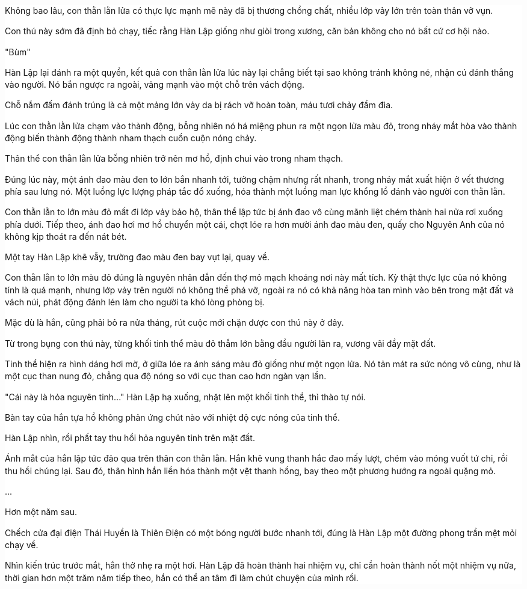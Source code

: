 Không bao lâu, con thằn lằn lửa có thực lực mạnh mẽ này đã bị thương chồng chất, nhiều lớp vảy lớn trên toàn thân vỡ vụn.

Con thú này sớm đã định bỏ chạy, tiếc rằng Hàn Lập giống như giòi trong xương, căn bản không cho nó bất cứ cơ hội nào.

"Bùm"

Hàn Lập lại đánh ra một quyền, kết quả con thằn lằn lửa lúc này lại chẳng biết tại sao không tránh không né, nhận cú đánh thẳng vào người. Nó bắn ngược ra ngoài, văng mạnh vào một chỗ trên vách động.

Chỗ nắm đấm đánh trúng là cả một mảng lớn vảy da bị rách vỡ hoàn toàn, máu tươi chảy đầm đìa.

Lúc con thằn lằn lửa chạm vào thành động, bỗng nhiên nó há miệng phun ra một ngọn lửa màu đỏ, trong nháy mắt hòa vào thành động biến thành động thành nham thạch cuồn cuộn nóng chảy.

Thân thể con thằn lằn lửa bỗng nhiên trở nên mơ hồ, định chui vào trong nham thạch.

Đúng lúc này, một ánh đao màu đen to lớn bắn nhanh tới, tưởng chậm nhưng rất nhanh, trong nháy mắt xuất hiện ở vết thương phía sau lưng nó. Một luồng lực lượng pháp tắc đổ xuống, hóa thành một luồng man lực khổng lồ đánh vào người con thằn lằn.

Con thằn lằn to lớn màu đỏ mất đi lớp vảy bảo hộ, thân thể lập tức bị ánh đao vô cùng mãnh liệt chém thành hai nửa rơi xuống phía dưới. Tiếp theo, ánh đao hơi mơ hồ chuyển một cái, chợt lóe ra hơn mười ánh đao màu đen, quấy cho Nguyên Anh của nó không kịp thoát ra đến nát bét.

Một tay Hàn Lập khẽ vẫy, trường đao màu đen bay vụt lại, quay về.

Con thằn lằn to lớn màu đỏ đúng là nguyên nhân dẫn đến thợ mỏ mạch khoáng nơi này mất tích. Kỳ thật thực lực của nó không tính là quá mạnh, nhưng lớp vảy trên người nó không thể phá vỡ, ngoài ra nó có khả năng hòa tan mình vào bên trong mặt đất và vách núi, phát động đánh lén làm cho người ta khó lòng phòng bị.

Mặc dù là hắn, cũng phải bỏ ra nửa tháng, rút cuộc mới chặn được con thú này ở đây.

Từ trong bụng con thú này, từng khối tinh thể màu đỏ thẫm lớn bằng đầu người lăn ra, vương vãi đầy mặt đất.

Tinh thể hiện ra hình dáng hơi mờ, ở giữa lóe ra ánh sáng màu đỏ giống như một ngọn lửa. Nó tản mát ra sức nóng vô cùng, như là một cục than nung đỏ, chẳng qua độ nóng so với cục than cao hơn ngàn vạn lần.

"Cái này là hỏa nguyên tinh..." Hàn Lập hạ xuống, nhặt lên một khối tinh thể, thì thào tự nói.

Bàn tay của hắn tựa hồ không phản ứng chút nào với nhiệt độ cực nóng của tinh thể.

Hàn Lập nhìn, rồi phất tay thu hồi hỏa nguyên tinh trên mặt đất.

Ánh mắt của hắn lập tức đảo qua trên thân con thằn lằn. Hắn khẽ vung thanh hắc đao mấy lượt, chém vào móng vuốt tứ chi, rồi thu hồi chúng lại. Sau đó, thân hình hắn liền hóa thành một vệt thanh hồng, bay theo một phương hướng ra ngoài quặng mỏ.

...

Hơn một năm sau.

Chếch cửa đại điện Thái Huyền là Thiên Điện có một bóng người bước nhanh tới, đúng là Hàn Lập một đường phong trần mệt mỏi chạy về.

Nhìn kiến trúc trước mắt, hắn thở nhẹ ra một hơi. Hàn Lập đã hoàn thành hai nhiệm vụ, chỉ cần hoàn thành nốt một nhiệm vụ nữa, thời gian hơn một trăm năm tiếp theo, hắn có thể an tâm đi làm chút chuyện của mình rồi.
